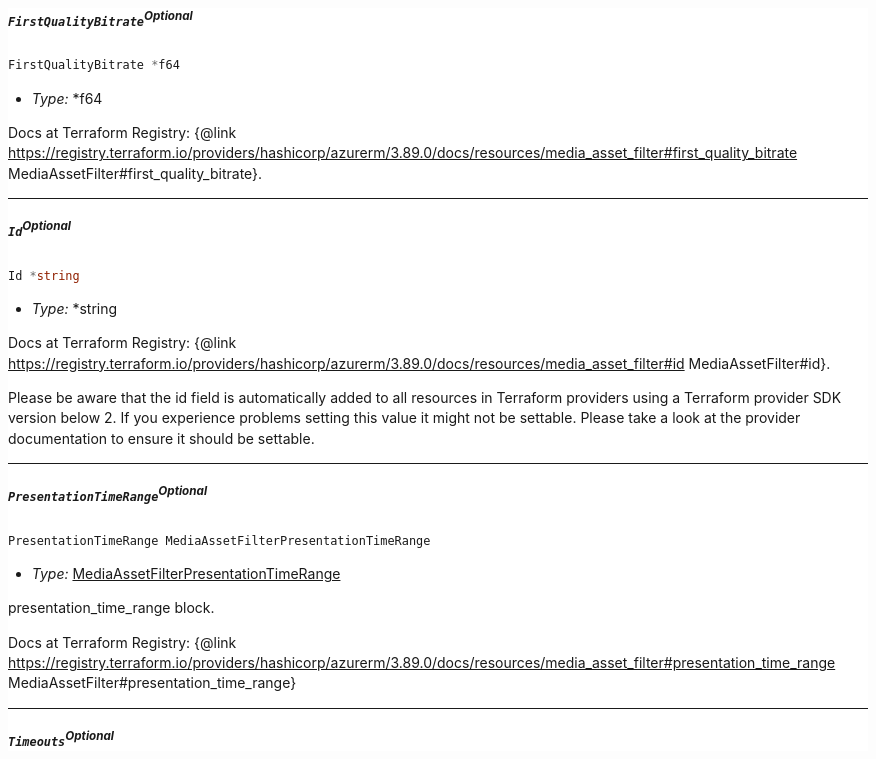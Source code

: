 
##### `FirstQualityBitrate`<sup>Optional</sup> <a name="FirstQualityBitrate" id="@cdktf/provider-azurerm.mediaAssetFilter.MediaAssetFilterConfig.property.firstQualityBitrate"></a>

```go
FirstQualityBitrate *f64
```

- *Type:* *f64

Docs at Terraform Registry: {@link https://registry.terraform.io/providers/hashicorp/azurerm/3.89.0/docs/resources/media_asset_filter#first_quality_bitrate MediaAssetFilter#first_quality_bitrate}.

---

##### `Id`<sup>Optional</sup> <a name="Id" id="@cdktf/provider-azurerm.mediaAssetFilter.MediaAssetFilterConfig.property.id"></a>

```go
Id *string
```

- *Type:* *string

Docs at Terraform Registry: {@link https://registry.terraform.io/providers/hashicorp/azurerm/3.89.0/docs/resources/media_asset_filter#id MediaAssetFilter#id}.

Please be aware that the id field is automatically added to all resources in Terraform providers using a Terraform provider SDK version below 2.
If you experience problems setting this value it might not be settable. Please take a look at the provider documentation to ensure it should be settable.

---

##### `PresentationTimeRange`<sup>Optional</sup> <a name="PresentationTimeRange" id="@cdktf/provider-azurerm.mediaAssetFilter.MediaAssetFilterConfig.property.presentationTimeRange"></a>

```go
PresentationTimeRange MediaAssetFilterPresentationTimeRange
```

- *Type:* <a href="#@cdktf/provider-azurerm.mediaAssetFilter.MediaAssetFilterPresentationTimeRange">MediaAssetFilterPresentationTimeRange</a>

presentation_time_range block.

Docs at Terraform Registry: {@link https://registry.terraform.io/providers/hashicorp/azurerm/3.89.0/docs/resources/media_asset_filter#presentation_time_range MediaAssetFilter#presentation_time_range}

---

##### `Timeouts`<sup>Optional</sup> <a name="Timeouts" id="@cdktf/provider-azurerm.mediaAssetFilter.MediaAssetFilterConfig.property.timeouts"></a>
